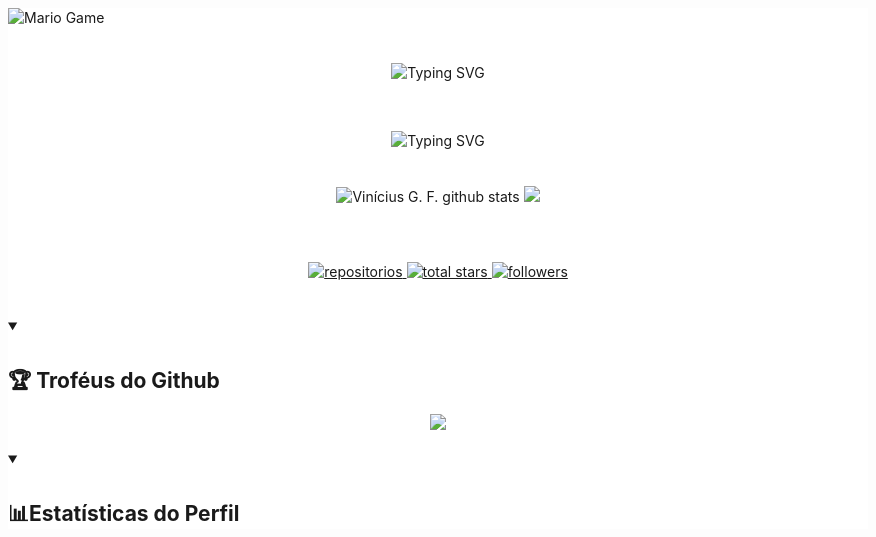 <img src="https://github.com/epicestudar/epicestudar/blob/master/capa.gif" alt="Mario Game" width="100%" height="250"> <br> <br>
  
  <p align="center">
<img src="https://readme-typing-svg.demolab.com?font=Fira+Code&weight=440&size=22&pause=1000&color=38F77CFF&center=true&vCenter=true&repeat=false&width=435&lines=epicestudar" alt="Typing SVG" /></a>
</p> <br>
  
  <p align="center">
 <img src="https://readme-typing-svg.demolab.com?font=Poppins&weight=600&size=18&duration=4989&pause=1000&color=91F793FF&center=true&vCenter=true&width=435&lines=Cursando+Sist.+da+Informação+na+FHO.;Localizado+em+Limeira%2C+SP.;Construindo+Ideias%2C+Linha+por+Linha." alt="Typing SVG" /></a>
  </p> <br>

<div align="center">
  <img height="180em" src="https://github-readme-stats.vercel.app/api?username=epicestudar&show_icons=true&count_private=true&hide_border=true&title_color=00bfbf&icon_color=00bfbf&text_color=c9d1d9&bg_color=0d1117" alt="Vinícius G. F. github stats" /> 
  <img height="180em" src="https://github-readme-stats.vercel.app/api/top-langs/?username=epicestudar&layout=compact&hide_border=true&title_color=00bfbf&text_color=00bfbf&bg_color=0d1117" />
</div> <br> <br>
 
<p align="center">
   <a href="https://github.com/epicestudar?tab=repositories">
    <img alt="repositorios" title="Repositorios" src="https://custom-icon-badges.demolab.com/badge/-My%20Repos-FFBF00?style=for-the-badge&logoColor=white&logo=repo">
    <img alt="total stars" title="Total stars on GitHub" src="https://custom-icon-badges.demolab.com/github/stars/epicestudar?color=55960c&style=for-the-badge&labelColor=488207&logo=star">
  <a href="https://github.com/epicestudar?tab=followers">
    <img alt="followers" title="Follow me on Github" src="https://custom-icon-badges.demolab.com/github/followers/epicestudar?color=236ad3&labelColor=1155ba&style=for-the-badge&logo=person-add&label=Follow&logoColor=white"/></a> 
</p> <br>

<details open>
   <summary><h2>🏆 Troféus do Github</h2></summary>
<p align="center">
   <img src="https://github-profile-trophy.vercel.app/?username=epicestudar&theme=dracula&row=2&no-bg=true&column=3&margin-w=15&margin-h=15" />
</p>
</details>


<details open>
 <summary><h2>📊Estatísticas do Perfil</h2></summary>
  <a href="https://github.com/epicestudar">
      <source media="(prefers-color-scheme: light)" srcset="src/images/profile-3d/profile-custom-season.svg" width = "98%">